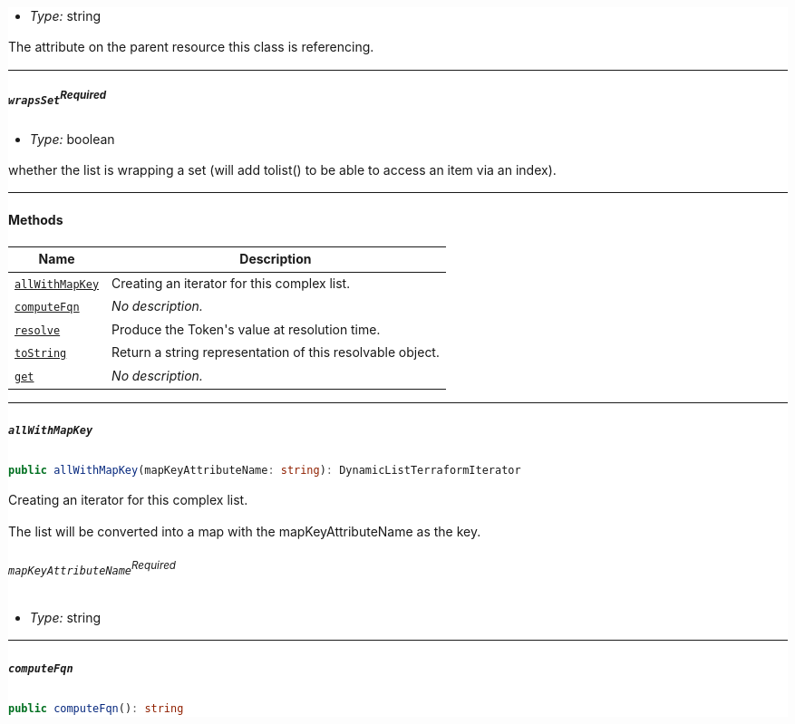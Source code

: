 - *Type:* string

The attribute on the parent resource this class is referencing.

---

##### `wrapsSet`<sup>Required</sup> <a name="wrapsSet" id="@cdktf/provider-datadog.dataDatadogHosts.DataDatadogHostsHostListStructList.Initializer.parameter.wrapsSet"></a>

- *Type:* boolean

whether the list is wrapping a set (will add tolist() to be able to access an item via an index).

---

#### Methods <a name="Methods" id="Methods"></a>

| **Name** | **Description** |
| --- | --- |
| <code><a href="#@cdktf/provider-datadog.dataDatadogHosts.DataDatadogHostsHostListStructList.allWithMapKey">allWithMapKey</a></code> | Creating an iterator for this complex list. |
| <code><a href="#@cdktf/provider-datadog.dataDatadogHosts.DataDatadogHostsHostListStructList.computeFqn">computeFqn</a></code> | *No description.* |
| <code><a href="#@cdktf/provider-datadog.dataDatadogHosts.DataDatadogHostsHostListStructList.resolve">resolve</a></code> | Produce the Token's value at resolution time. |
| <code><a href="#@cdktf/provider-datadog.dataDatadogHosts.DataDatadogHostsHostListStructList.toString">toString</a></code> | Return a string representation of this resolvable object. |
| <code><a href="#@cdktf/provider-datadog.dataDatadogHosts.DataDatadogHostsHostListStructList.get">get</a></code> | *No description.* |

---

##### `allWithMapKey` <a name="allWithMapKey" id="@cdktf/provider-datadog.dataDatadogHosts.DataDatadogHostsHostListStructList.allWithMapKey"></a>

```typescript
public allWithMapKey(mapKeyAttributeName: string): DynamicListTerraformIterator
```

Creating an iterator for this complex list.

The list will be converted into a map with the mapKeyAttributeName as the key.

###### `mapKeyAttributeName`<sup>Required</sup> <a name="mapKeyAttributeName" id="@cdktf/provider-datadog.dataDatadogHosts.DataDatadogHostsHostListStructList.allWithMapKey.parameter.mapKeyAttributeName"></a>

- *Type:* string

---

##### `computeFqn` <a name="computeFqn" id="@cdktf/provider-datadog.dataDatadogHosts.DataDatadogHostsHostListStructList.computeFqn"></a>

```typescript
public computeFqn(): string
```
